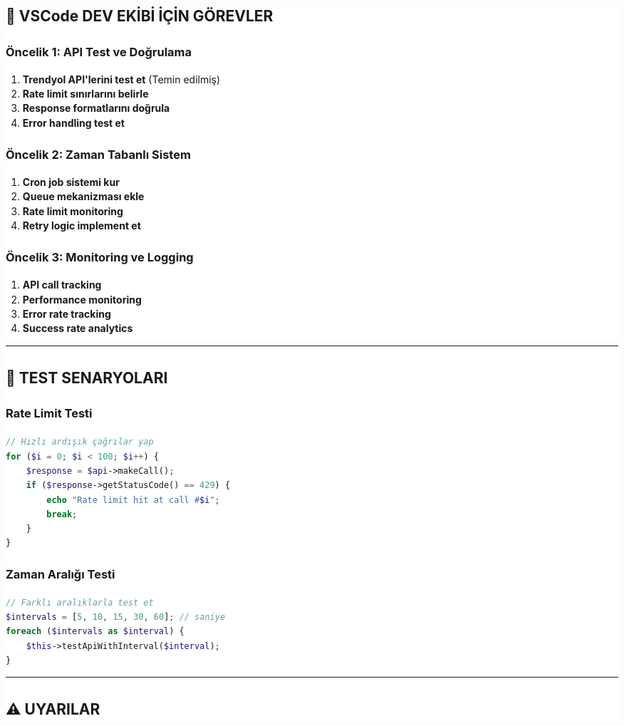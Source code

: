 
## 🎯 **VSCode DEV EKİBİ İÇİN GÖREVLER**

### **Öncelik 1: API Test ve Doğrulama**
1. **Trendyol API'lerini test et** (Temin edilmiş)
2. **Rate limit sınırlarını belirle**
3. **Response formatlarını doğrula**
4. **Error handling test et**

### **Öncelik 2: Zaman Tabanlı Sistem**
1. **Cron job sistemi kur**
2. **Queue mekanizması ekle**
3. **Rate limit monitoring**
4. **Retry logic implement et**

### **Öncelik 3: Monitoring ve Logging**
1. **API call tracking**
2. **Performance monitoring**
3. **Error rate tracking**
4. **Success rate analytics**

---

## 📝 **TEST SENARYOLARI**

### **Rate Limit Testi**
```php
// Hızlı ardışık çağrılar yap
for ($i = 0; $i < 100; $i++) {
    $response = $api->makeCall();
    if ($response->getStatusCode() == 429) {
        echo "Rate limit hit at call #$i";
        break;
    }
}
```

### **Zaman Aralığı Testi**
```php
// Farklı aralıklarla test et
$intervals = [5, 10, 15, 30, 60]; // saniye
foreach ($intervals as $interval) {
    $this->testApiWithInterval($interval);
}
```

---

## ⚠️ **UYARILAR**
